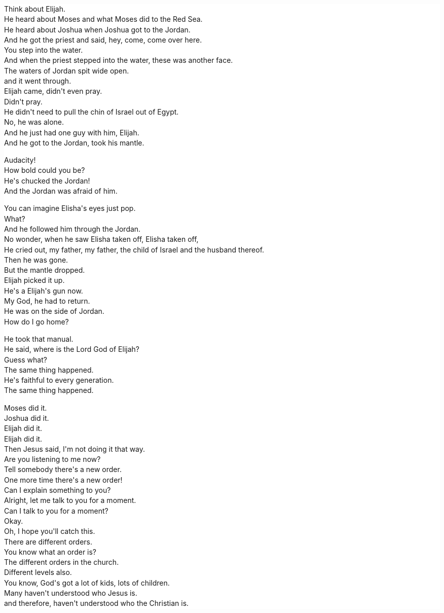 Think about Elijah.  
He heard about Moses and what Moses did to the Red Sea.  
He heard about Joshua when Joshua got to the Jordan.  
And he got the priest and said, hey, come, come over here.  
You step into the water.  
And when the priest stepped into the water, these was another face.  
The waters of Jordan spit wide open.  
 and it went through.  
Elijah came, didn't even pray.  
Didn't pray.  
He didn't need to pull the chin of Israel out of Egypt.  
No, he was alone.  
And he just had one guy with him, Elijah.  
And he got to the Jordan, took his mantle.  


  
 Audacity!  
How bold could you be?  
He's chucked the Jordan!  
And the Jordan was afraid of him.  


  
You can imagine Elisha's eyes just pop.  
What?  
And he followed him through the Jordan.  
No wonder, when he saw Elisha taken off, Elisha taken off,  
 He cried out, my father, my father, the child of Israel and the husband thereof.  
Then he was gone.  
But the mantle dropped.  
Elijah picked it up.  
He's a Elijah's gun now.  
My God, he had to return.  
He was on the side of Jordan.  
How do I go home?  


  
 He took that manual.  
He said, where is the Lord God of Elijah?  
Guess what?  
The same thing happened.  
He's faithful to every generation.  
The same thing happened.  


  
 Moses did it.  
Joshua did it.  
Elijah did it.  
Elijah did it.  
Then Jesus said, I'm not doing it that way.  
Are you listening to me now?  
Tell somebody there's a new order.  
 One more time there's a new order!  
Can I explain something to you?  
Alright, let me talk to you for a moment.  
Can I talk to you for a moment?  
Okay.  
Oh, I hope you'll catch this.  
 There are different orders.  
You know what an order is?  
The different orders in the church.  
Different levels also.  
You know, God's got a lot of kids, lots of children.  
Many haven't understood who Jesus is.  
 and therefore, haven't understood who the Christian is.  